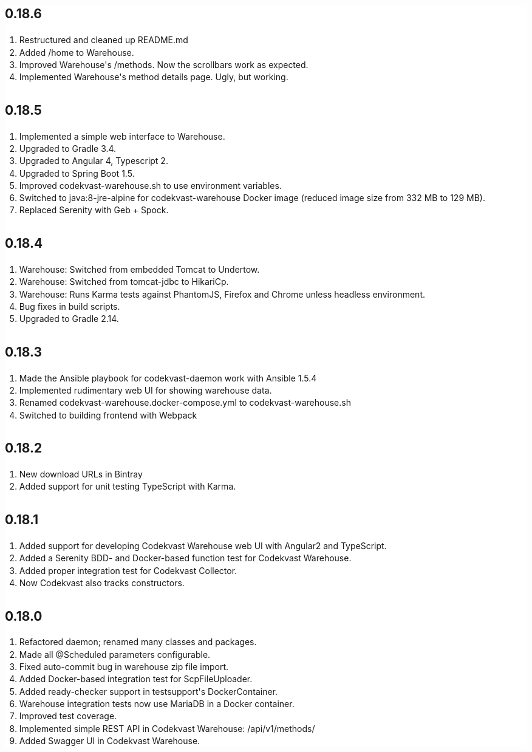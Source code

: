 ## 0.18.6

1. Restructured and cleaned up README.md
1. Added /home to Warehouse.
1. Improved Warehouse's /methods. Now the scrollbars work as expected.
1. Implemented Warehouse's method details page. Ugly, but working.

## 0.18.5

1. Implemented a simple web interface to Warehouse.
1. Upgraded to Gradle 3.4.
1. Upgraded to Angular 4, Typescript 2.
1. Upgraded to Spring Boot 1.5.
1. Improved codekvast-warehouse.sh to use environment variables.
1. Switched to java:8-jre-alpine for codekvast-warehouse Docker image (reduced image size from 332 MB to 129 MB).
1. Replaced Serenity with Geb + Spock.

## 0.18.4

1. Warehouse: Switched from embedded Tomcat to Undertow.
1. Warehouse: Switched from tomcat-jdbc to HikariCp.
1. Warehouse: Runs Karma tests against PhantomJS, Firefox and Chrome unless headless environment.
1. Bug fixes in build scripts.
1. Upgraded to Gradle 2.14.

## 0.18.3

1. Made the Ansible playbook for codekvast-daemon work with Ansible 1.5.4
1. Implemented rudimentary web UI for showing warehouse data.
1. Renamed codekvast-warehouse.docker-compose.yml to codekvast-warehouse.sh
1. Switched to building frontend with Webpack

## 0.18.2

1. New download URLs in Bintray
1. Added support for unit testing TypeScript with Karma.

## 0.18.1

1. Added support for developing Codekvast Warehouse web UI with Angular2 and TypeScript.
1. Added a Serenity BDD- and Docker-based function test for Codekvast Warehouse.
1. Added proper integration test for Codekvast Collector.
1. Now Codekvast also tracks constructors.

## 0.18.0

1. Refactored daemon; renamed many classes and packages.
1. Made all @Scheduled parameters configurable.
1. Fixed auto-commit bug in warehouse zip file import.
1. Added Docker-based integration test for ScpFileUploader.
1. Added ready-checker support in testsupport's DockerContainer.
1. Warehouse integration tests now use MariaDB in a Docker container.
1. Improved test coverage.
1. Implemented simple REST API in Codekvast Warehouse: /api/v1/methods/
1. Added Swagger UI in Codekvast Warehouse.
